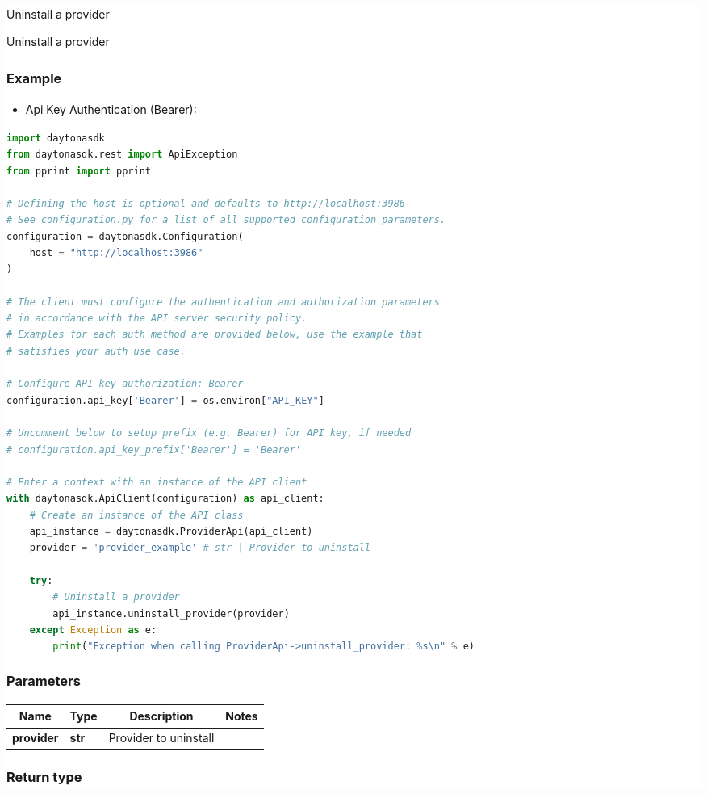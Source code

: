 Uninstall a provider

Uninstall a provider

### Example

* Api Key Authentication (Bearer):

```python
import daytonasdk
from daytonasdk.rest import ApiException
from pprint import pprint

# Defining the host is optional and defaults to http://localhost:3986
# See configuration.py for a list of all supported configuration parameters.
configuration = daytonasdk.Configuration(
    host = "http://localhost:3986"
)

# The client must configure the authentication and authorization parameters
# in accordance with the API server security policy.
# Examples for each auth method are provided below, use the example that
# satisfies your auth use case.

# Configure API key authorization: Bearer
configuration.api_key['Bearer'] = os.environ["API_KEY"]

# Uncomment below to setup prefix (e.g. Bearer) for API key, if needed
# configuration.api_key_prefix['Bearer'] = 'Bearer'

# Enter a context with an instance of the API client
with daytonasdk.ApiClient(configuration) as api_client:
    # Create an instance of the API class
    api_instance = daytonasdk.ProviderApi(api_client)
    provider = 'provider_example' # str | Provider to uninstall

    try:
        # Uninstall a provider
        api_instance.uninstall_provider(provider)
    except Exception as e:
        print("Exception when calling ProviderApi->uninstall_provider: %s\n" % e)
```



### Parameters


Name | Type | Description  | Notes
------------- | ------------- | ------------- | -------------
 **provider** | **str**| Provider to uninstall | 

### Return type
